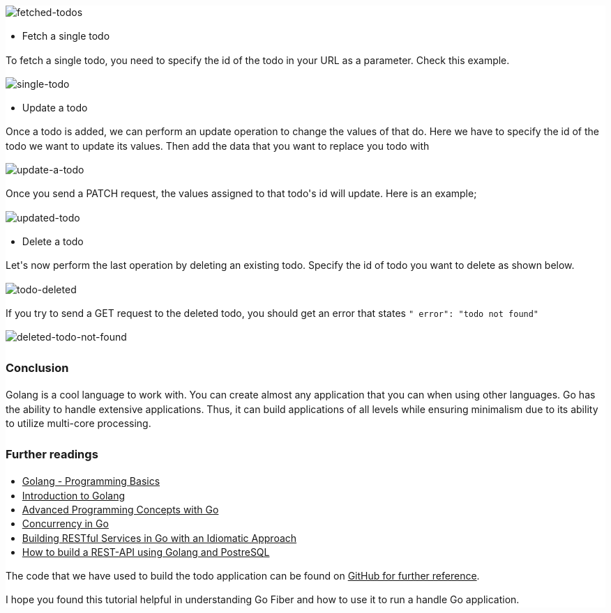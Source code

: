 ![fetched-todos](/engineering-education/how-to-use-go-fiber-and-gorm-frameworks-to-run-a-golang-application/fetched-todos.png)

- Fetch a single todo

To fetch a single todo, you need to specify the id of the todo in your URL as a parameter. Check this example.

![single-todo](/engineering-education/how-to-use-go-fiber-and-gorm-frameworks-to-run-a-golang-application/single-todo.png)

- Update a todo

Once a todo is added, we can perform an update operation to change the values of that do. Here we have to specify the id of the todo we want to update its values. Then add the data that you want to replace you todo with

![update-a-todo](/engineering-education/how-to-use-go-fiber-and-gorm-frameworks-to-run-a-golang-application/update-a-todo.png)

Once you send a PATCH request, the values assigned to that todo's id will update. Here is an example;

![updated-todo](/engineering-education/how-to-use-go-fiber-and-gorm-frameworks-to-run-a-golang-application/updated-todo.png)

- Delete a todo

Let's now perform the last operation by deleting an existing todo. Specify the id of todo you want to delete as shown below.

![todo-deleted](/engineering-education/how-to-use-go-fiber-and-gorm-frameworks-to-run-a-golang-application/todo-deleted.png)

If you try to send a GET request to the deleted todo, you should get an error that states `" error": "todo not found"`

![deleted-todo-not-found](/engineering-education/how-to-use-go-fiber-and-gorm-frameworks-to-run-a-golang-application/deleted-todo-not-found.png)

### Conclusion
Golang is a cool language to work with. You can create almost any application that you can when using other languages. Go has the ability to handle extensive applications. Thus, it can build applications of all levels while ensuring minimalism due to its ability to utilize multi-core processing.

### Further readings
- [Golang - Programming Basics](/engineering-education/golang-part-2-programming-basics/)
- [Introduction to Golang](/engineering-education/golang-part-1-introduction/)
- [Advanced Programming Concepts with Go](/engineering-education/golang-advanced-programming-concepts/)
- [Concurrency in Go](/engineering-education/concurrency-in-go/)
- [Building RESTful Services in Go with an Idiomatic Approach](/engineering-education/build-restful-services-in-go-with-an-idiomatic-approach/)
- [How to build a REST-API using Golang and PostreSQL](/engineering-education/build-a-rest-api-application-using-golang-and-postgresql-database/)

The code that we have used to build the todo application can be found on [GitHub for further reference](https://github.com/Joakim-gakure/Go-todo-app-using-Go-Fiber-and-Gorm/tree/main).

I hope you found this tutorial helpful in understanding Go Fiber and how to use it to run a handle Go application.